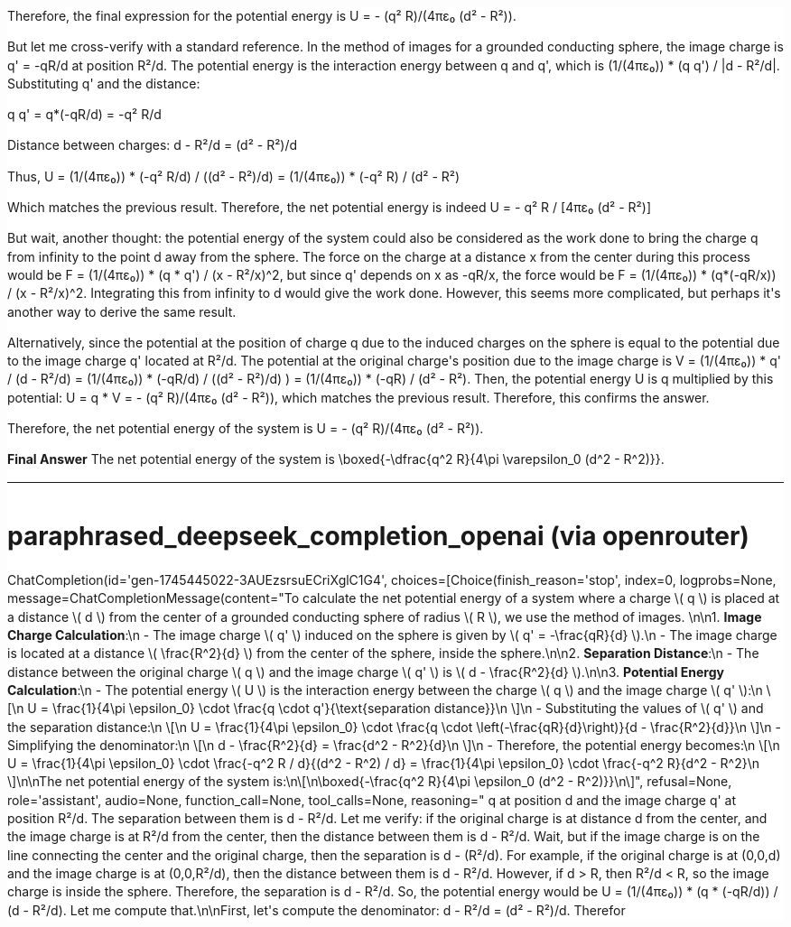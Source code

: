Therefore, the final expression for the potential energy is U = - (q² R)/(4πε₀ (d² - R²)).

But let me cross-verify with a standard reference. In the method of images for a grounded conducting sphere, the image charge is q' = -qR/d at position R²/d. The potential energy is the interaction energy between q and q', which is (1/(4πε₀)) * (q q') / |d - R²/d|. Substituting q' and the distance:

q q' = q*(-qR/d) = -q² R/d

Distance between charges: d - R²/d = (d² - R²)/d

Thus, U = (1/(4πε₀)) * (-q² R/d) / ((d² - R²)/d) = (1/(4πε₀)) * (-q² R) / (d² - R²)

Which matches the previous result. Therefore, the net potential energy is indeed U = - q² R / [4πε₀ (d² - R²)]

But wait, another thought: the potential energy of the system could also be considered as the work done to bring the charge q from infinity to the point d away from the sphere. The force on the charge at a distance x from the center during this process would be F = (1/(4πε₀)) * (q * q') / (x - R²/x)^2, but since q' depends on x as -qR/x, the force would be F = (1/(4πε₀)) * (q*(-qR/x)) / (x - R²/x)^2. Integrating this from infinity to d would give the work done. However, this seems more complicated, but perhaps it's another way to derive the same result.

Alternatively, since the potential at the position of charge q due to the induced charges on the sphere is equal to the potential due to the image charge q' located at R²/d. The potential at the original charge's position due to the image charge is V = (1/(4πε₀)) * q' / (d - R²/d) = (1/(4πε₀)) * (-qR/d) / ((d² - R²)/d) ) = (1/(4πε₀)) * (-qR) / (d² - R²). Then, the potential energy U is q multiplied by this potential: U = q * V = - (q² R)/(4πε₀ (d² - R²)), which matches the previous result. Therefore, this confirms the answer.

Therefore, the net potential energy of the system is U = - (q² R)/(4πε₀ (d² - R²)).

**Final Answer**
The net potential energy of the system is \boxed{-\dfrac{q^2 R}{4\pi \varepsilon_0 (d^2 - R^2)}}.

---

# paraphrased_deepseek_completion_openai (via openrouter)

ChatCompletion(id='gen-1745445022-3AUEzsrsuECriXglC1G4', choices=[Choice(finish_reason='stop', index=0, logprobs=None, message=ChatCompletionMessage(content="To calculate the net potential energy of a system where a charge \\( q \\) is placed at a distance \\( d \\) from the center of a grounded conducting sphere of radius \\( R \\), we use the method of images. \n\n1. **Image Charge Calculation**:\n   - The image charge \\( q' \\) induced on the sphere is given by \\( q' = -\\frac{qR}{d} \\).\n   - The image charge is located at a distance \\( \\frac{R^2}{d} \\) from the center of the sphere, inside the sphere.\n\n2. **Separation Distance**:\n   - The distance between the original charge \\( q \\) and the image charge \\( q' \\) is \\( d - \\frac{R^2}{d} \\).\n\n3. **Potential Energy Calculation**:\n   - The potential energy \\( U \\) is the interaction energy between the charge \\( q \\) and the image charge \\( q' \\):\n     \\[\n     U = \\frac{1}{4\\pi \\epsilon_0} \\cdot \\frac{q \\cdot q'}{\\text{separation distance}}\n     \\]\n   - Substituting the values of \\( q' \\) and the separation distance:\n     \\[\n     U = \\frac{1}{4\\pi \\epsilon_0} \\cdot \\frac{q \\cdot \\left(-\\frac{qR}{d}\\right)}{d - \\frac{R^2}{d}}\n     \\]\n   - Simplifying the denominator:\n     \\[\n     d - \\frac{R^2}{d} = \\frac{d^2 - R^2}{d}\n     \\]\n   - Therefore, the potential energy becomes:\n     \\[\n     U = \\frac{1}{4\\pi \\epsilon_0} \\cdot \\frac{-q^2 R / d}{(d^2 - R^2) / d} = \\frac{1}{4\\pi \\epsilon_0} \\cdot \\frac{-q^2 R}{d^2 - R^2}\n     \\]\n\nThe net potential energy of the system is:\n\\[\n\\boxed{-\\frac{q^2 R}{4\\pi \\epsilon_0 (d^2 - R^2)}}\n\\]", refusal=None, role='assistant', audio=None, function_call=None, tool_calls=None, reasoning=" q at position d and the image charge q' at position R²/d. The separation between them is d - R²/d. Let me verify: if the original charge is at distance d from the center, and the image charge is at R²/d from the center, then the distance between them is d - R²/d. Wait, but if the image charge is on the line connecting the center and the original charge, then the separation is d - (R²/d). For example, if the original charge is at (0,0,d) and the image charge is at (0,0,R²/d), then the distance between them is d - R²/d. However, if d > R, then R²/d < R, so the image charge is inside the sphere. Therefore, the separation is d - R²/d. So, the potential energy would be U = (1/(4πε₀)) * (q * (-qR/d)) / (d - R²/d). Let me compute that.\n\nFirst, let's compute the denominator: d - R²/d = (d² - R²)/d. Therefor